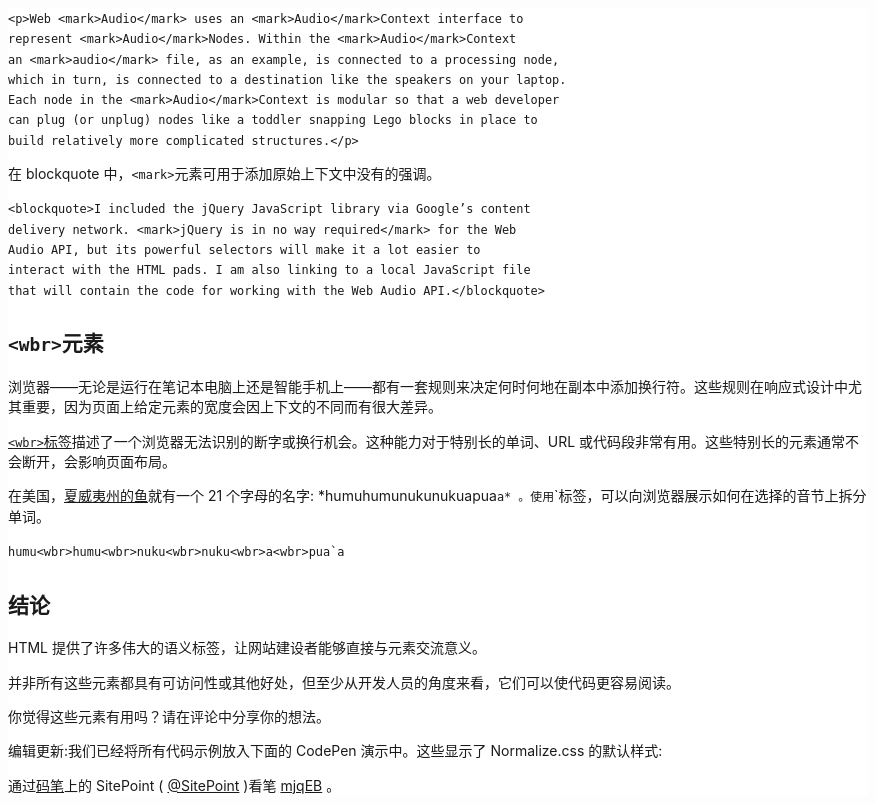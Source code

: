 ```
<p>Web <mark>Audio</mark> uses an <mark>Audio</mark>Context interface to 
represent <mark>Audio</mark>Nodes. Within the <mark>Audio</mark>Context 
an <mark>audio</mark> file, as an example, is connected to a processing node, 
which in turn, is connected to a destination like the speakers on your laptop. 
Each node in the <mark>Audio</mark>Context is modular so that a web developer 
can plug (or unplug) nodes like a toddler snapping Lego blocks in place to 
build relatively more complicated structures.</p>
```

在 blockquote 中，`<mark>`元素可用于添加原始上下文中没有的强调。

```
<blockquote>I included the jQuery JavaScript library via Google’s content 
delivery network. <mark>jQuery is in no way required</mark> for the Web 
Audio API, but its powerful selectors will make it a lot easier to 
interact with the HTML pads. I am also linking to a local JavaScript file 
that will contain the code for working with the Web Audio API.</blockquote>
```

## `<wbr>`元素

浏览器——无论是运行在笔记本电脑上还是智能手机上——都有一套规则来决定何时何地在副本中添加换行符。这些规则在响应式设计中尤其重要，因为页面上给定元素的宽度会因上下文的不同而有很大差异。

[`<wbr>`标签](https://html.spec.whatwg.org/multipage/semantics.html#the-wbr-element)描述了一个浏览器无法识别的断字或换行机会。这种能力对于特别长的单词、URL 或代码段非常有用。这些特别长的元素通常不会断开，会影响页面布局。

在美国，[夏威夷州的鱼](https://en.wikipedia.org/wiki/Reef_triggerfish)就有一个 21 个字母的名字: *humuhumunukunukuapua`a* 。使用`<wbr>`标签，可以向浏览器展示如何在选择的音节上拆分单词。

```
humu<wbr>humu<wbr>nuku<wbr>nuku<wbr>a<wbr>pua`a
```

## 结论

HTML 提供了许多伟大的语义标签，让网站建设者能够直接与元素交流意义。

并非所有这些元素都具有可访问性或其他好处，但至少从开发人员的角度来看，它们可以使代码更容易阅读。

你觉得这些元素有用吗？请在评论中分享你的想法。

编辑更新:我们已经将所有代码示例放入下面的 CodePen 演示中。这些显示了 Normalize.css 的默认样式:

通过[码笔](http://codepen.io)上的 SitePoint ( [@SitePoint](http://codepen.io/SitePoint) )看笔 [mjqEB](http://codepen.io/SitePoint/pen/mjqEB/) 。